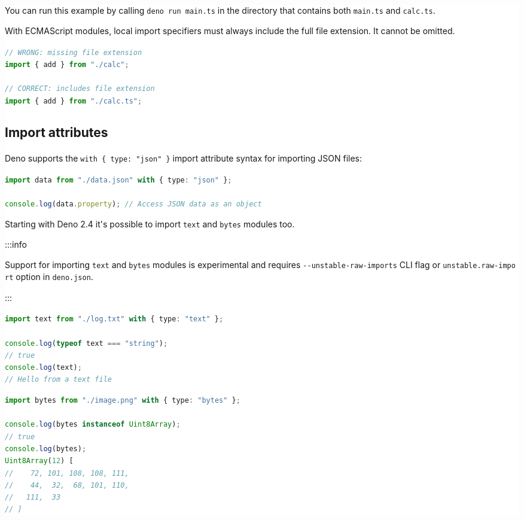 You can run this example by calling `deno run main.ts` in the directory that
contains both `main.ts` and `calc.ts`.

With ECMAScript modules, local import specifiers must always include the full
file extension. It cannot be omitted.

```ts title="example.ts"
// WRONG: missing file extension
import { add } from "./calc";

// CORRECT: includes file extension
import { add } from "./calc.ts";
```

## Import attributes

Deno supports the `with { type: "json" }` import attribute syntax for importing
JSON files:

```ts
import data from "./data.json" with { type: "json" };

console.log(data.property); // Access JSON data as an object
```

Starting with Deno 2.4 it's possible to import `text` and `bytes` modules too.

:::info

Support for importing `text` and `bytes` modules is experimental and requires
`--unstable-raw-imports` CLI flag or `unstable.raw-import` option in
`deno.json`.

:::

```ts
import text from "./log.txt" with { type: "text" };

console.log(typeof text === "string");
// true
console.log(text);
// Hello from a text file
```

```ts
import bytes from "./image.png" with { type: "bytes" };

console.log(bytes instanceof Uint8Array);
// true
console.log(bytes);
Uint8Array(12) [
//    72, 101, 108, 108, 111,
//    44,  32,  68, 101, 110,
//   111,  33
// ]
```
